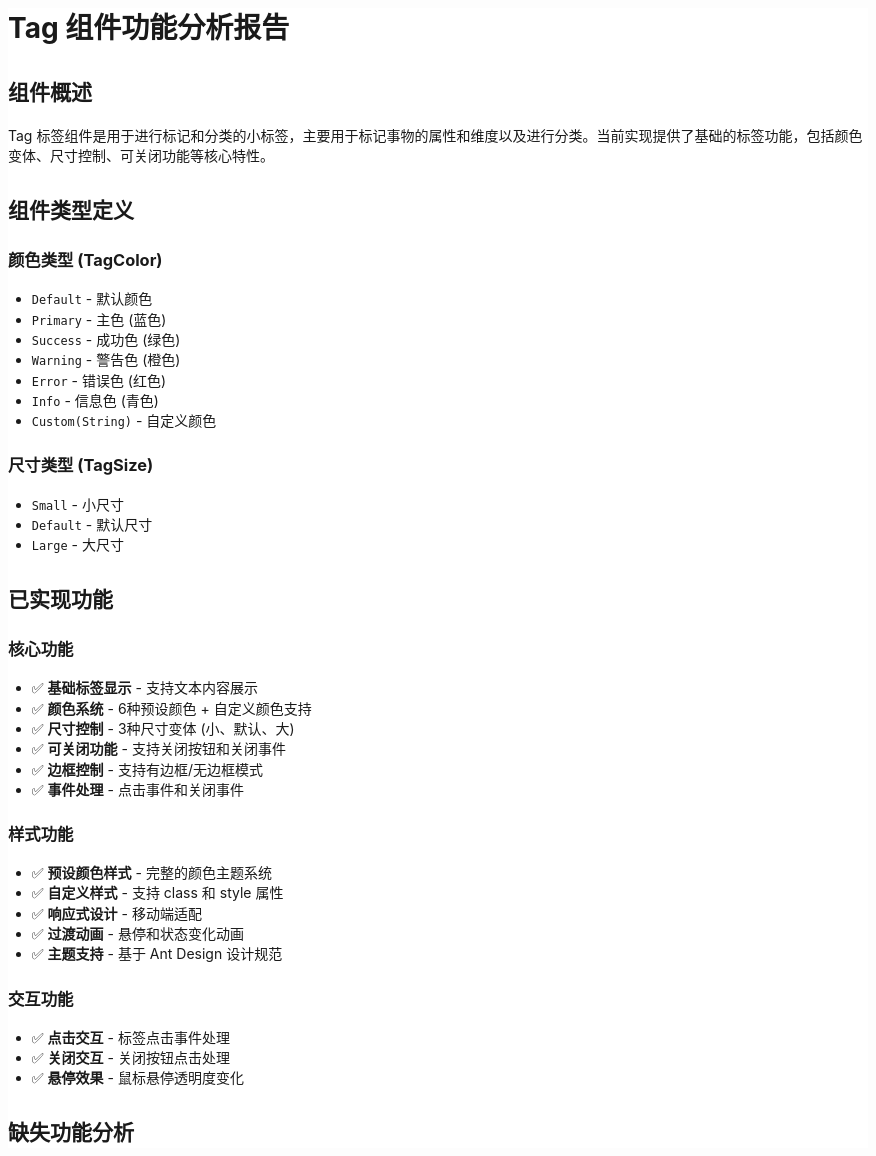# Tag 组件功能分析报告

## 组件概述

Tag 标签组件是用于进行标记和分类的小标签，主要用于标记事物的属性和维度以及进行分类。当前实现提供了基础的标签功能，包括颜色变体、尺寸控制、可关闭功能等核心特性。

## 组件类型定义

### 颜色类型 (TagColor)
- `Default` - 默认颜色
- `Primary` - 主色 (蓝色)
- `Success` - 成功色 (绿色)
- `Warning` - 警告色 (橙色)
- `Error` - 错误色 (红色)
- `Info` - 信息色 (青色)
- `Custom(String)` - 自定义颜色

### 尺寸类型 (TagSize)
- `Small` - 小尺寸
- `Default` - 默认尺寸
- `Large` - 大尺寸

## 已实现功能

### 核心功能
- ✅ **基础标签显示** - 支持文本内容展示
- ✅ **颜色系统** - 6种预设颜色 + 自定义颜色支持
- ✅ **尺寸控制** - 3种尺寸变体 (小、默认、大)
- ✅ **可关闭功能** - 支持关闭按钮和关闭事件
- ✅ **边框控制** - 支持有边框/无边框模式
- ✅ **事件处理** - 点击事件和关闭事件

### 样式功能
- ✅ **预设颜色样式** - 完整的颜色主题系统
- ✅ **自定义样式** - 支持 class 和 style 属性
- ✅ **响应式设计** - 移动端适配
- ✅ **过渡动画** - 悬停和状态变化动画
- ✅ **主题支持** - 基于 Ant Design 设计规范

### 交互功能
- ✅ **点击交互** - 标签点击事件处理
- ✅ **关闭交互** - 关闭按钮点击处理
- ✅ **悬停效果** - 鼠标悬停透明度变化

## 缺失功能分析
